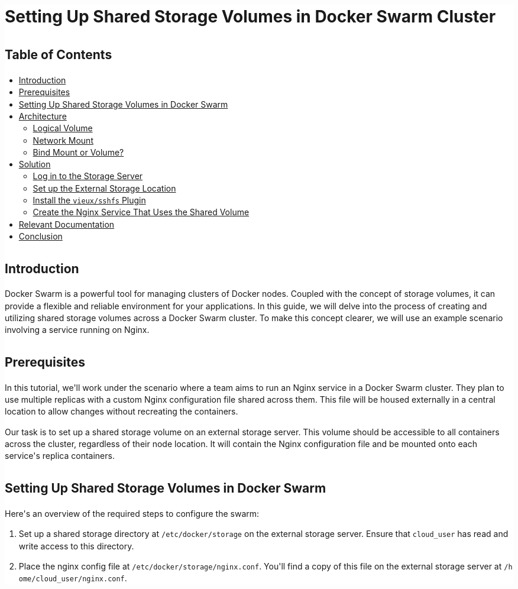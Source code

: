 # Setting Up Shared Storage Volumes in Docker Swarm Cluster

## Table of Contents
 
- [Introduction](#introduction)
- [Prerequisites](#prerequisites)
- [Setting Up Shared Storage Volumes in Docker Swarm](#setting-up-shared-storage-volumes-in-docker-swarm)
- [Architecture](#architecture)
   - [Logical Volume](#logical-volume)
   - [Network Mount](#network-mount)
   - [Bind Mount or Volume?](#bind-mount-or-volume)
- [Solution](#solution)
   - [Log in to the Storage Server](#step-1-log-in-to-the-storage-server)
   - [Set up the External Storage Location](#step-2-set-up-the-external-storage-location)
   - [Install the `vieux/sshfs` Plugin](#step-3-install-the-vieuxsshfs-plugin)
   - [Create the Nginx Service That Uses the Shared Volume](#step-4-create-the-nginx-service-that-uses-the-shared-volume)
- [Relevant Documentation](#relevant-documentation)
- [Conclusion](#conclusion)

## Introduction

Docker Swarm is a powerful tool for managing clusters of Docker nodes. Coupled with the concept of storage volumes, it can provide a flexible and reliable environment for your applications. In this guide, we will delve into the process of creating and utilizing shared storage volumes across a Docker Swarm cluster. To make this concept clearer, we will use an example scenario involving a service running on Nginx.

## Prerequisites

In this tutorial, we'll work under the scenario where a team aims to run an Nginx service in a Docker Swarm cluster. They plan to use multiple replicas with a custom Nginx configuration file shared across them. This file will be housed externally in a central location to allow changes without recreating the containers.

Our task is to set up a shared storage volume on an external storage server. This volume should be accessible to all containers across the cluster, regardless of their node location. It will contain the Nginx configuration file and be mounted onto each service's replica containers.

## Setting Up Shared Storage Volumes in Docker Swarm

Here's an overview of the required steps to configure the swarm:

1. Set up a shared storage directory at `/etc/docker/storage` on the external storage server. Ensure that `cloud_user` has read and write access to this directory.

2. Place the nginx config file at `/etc/docker/storage/nginx.conf`. You'll find a copy of this file on the external storage server at `/home/cloud_user/nginx.conf`.
